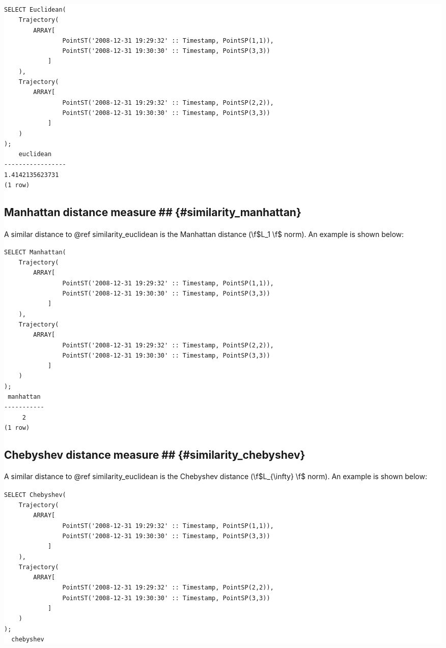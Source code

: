 	SELECT Euclidean(
		Trajectory(
			ARRAY[
					PointST('2008-12-31 19:29:32' :: Timestamp, PointSP(1,1)),
					PointST('2008-12-31 19:30:30' :: Timestamp,	PointSP(3,3))
				]
		),
		Trajectory(
			ARRAY[
					PointST('2008-12-31 19:29:32' :: Timestamp, PointSP(2,2)),
					PointST('2008-12-31 19:30:30' :: Timestamp, PointSP(3,3))
				]
		)
	);
	    euclidean    
	-----------------
 	1.4142135623731
	(1 row)

## Manhattan distance measure ## {#similarity_manhattan}

A similar distance to @ref similarity_euclidean is the Manhattan distance (\f$L_1 \f$ norm). An example is shown below:

	SELECT Manhattan(
		Trajectory(
			ARRAY[
					PointST('2008-12-31 19:29:32' :: Timestamp, PointSP(1,1)),
					PointST('2008-12-31 19:30:30' :: Timestamp,	PointSP(3,3))
				]
		),
		Trajectory(
			ARRAY[
					PointST('2008-12-31 19:29:32' :: Timestamp, PointSP(2,2)),
					PointST('2008-12-31 19:30:30' :: Timestamp, PointSP(3,3))
				]
		)
	);
	 manhattan 
	-----------
         2
	(1 row)
		
## Chebyshev distance measure ## {#similarity_chebyshev}

A similar distance to @ref similarity_euclidean is the Chebyshev distance (\f$L_{\infty} \f$ norm). An example is shown below:

	SELECT Chebyshev(
		Trajectory(
			ARRAY[
					PointST('2008-12-31 19:29:32' :: Timestamp, PointSP(1,1)),
					PointST('2008-12-31 19:30:30' :: Timestamp,	PointSP(3,3))
				]
		),
		Trajectory(
			ARRAY[
					PointST('2008-12-31 19:29:32' :: Timestamp, PointSP(2,2)),
					PointST('2008-12-31 19:30:30' :: Timestamp, PointSP(3,3))
				]
		)
	);
	  chebyshev 